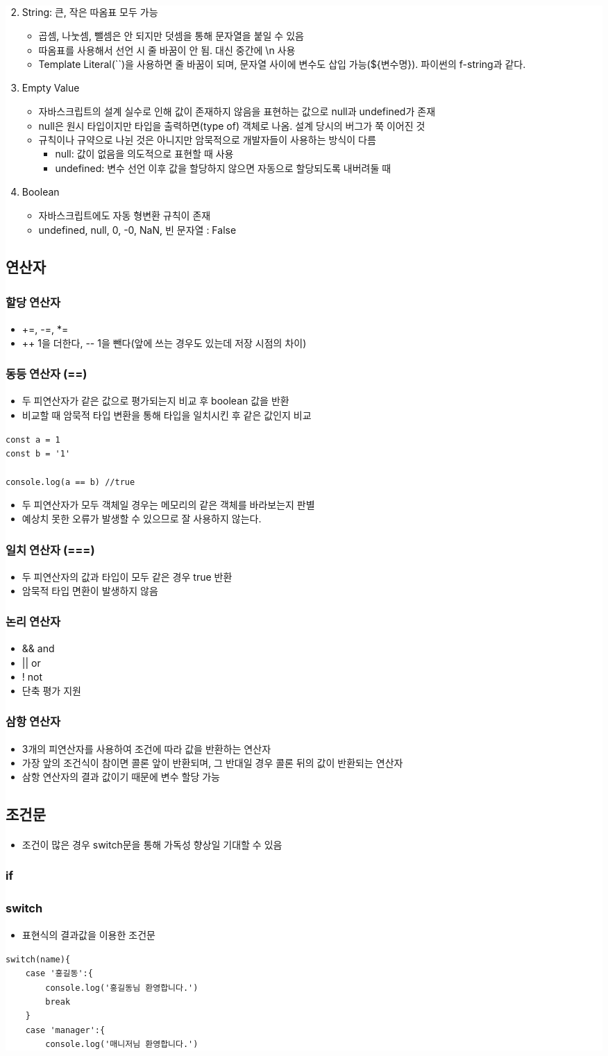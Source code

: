 2. String: 큰, 작은 따옴표 모두 가능
   - 곱셈, 나눗셈, 뺄셈은 안 되지만 덧셈을 통해 문자열을 붙일 수 있음
   - 따옴표를 사용해서 선언 시 줄 바꿈이 안 됨. 대신 중간에 \\n 사용
   - Template Literal(``)을 사용하면 줄 바꿈이 되며, 문자열 사이에 변수도 삽입 가능(${변수명}). 파이썬의 f-string과 같다.

3. Empty Value
   - 자바스크립트의 설계 실수로 인해 값이 존재하지 않음을 표현하는 값으로 null과 undefined가 존재
   - null은 원시 타입이지만 타입을 출력하면(type of) 객체로 나옴. 설계 당시의 버그가 쭉 이어진 것
   - 규칙이나 규약으로 나뉜 것은 아니지만 암묵적으로 개발자들이 사용하는 방식이 다름
     - null: 값이 없음을 의도적으로 표현할 때 사용
     - undefined: 변수 선언 이후 값을 할당하지 않으면 자동으로 할당되도록 내버려둘 때

4. Boolean
   - 자바스크립트에도 자동 형변환 규칙이 존재
   - undefined, null, 0, -0, NaN, 빈 문자열 : False


## 연산자
### 할당 연산자
- +=, -=, *=
- ++ 1을 더한다, -- 1을 뺀다(앞에 쓰는 경우도 있는데 저장 시점의 차이)
### 동등 연산자 (==)
- 두 피연산자가 같은 값으로 평가되는지 비교 후 boolean 값을 반환
- 비교할 때 암묵적 타입 변환을 통해 타입을 일치시킨 후 같은 값인지 비교
```
const a = 1
const b = '1'

console.log(a == b) //true
```
- 두 피연산자가 모두 객체일 경우는 메모리의 같은 객체를 바라보는지 판별
- 예상치 못한 오류가 발생할 수 있으므로 잘 사용하지 않는다.

### 일치 연산자 (===)
- 두 피연산자의 값과 타입이 모두 같은 경우 true 반환
- 암묵적 타입 면환이 발생하지 않음

### 논리 연산자
- && and
- ||  or
- ! not
- 단축 평가 지원

### 삼항 연산자
- 3개의 피연산자를 사용하여 조건에 따라 값을 반환하는 연산자
- 가장 앞의 조건식이 참이면 콜론 앞이 반환되며, 그 반대일 경우 콜론 뒤의 값이 반환되는 연산자
- 삼항 연산자의 결과 값이기 때문에 변수 할당 가능

## 조건문
- 조건이 많은 경우 switch문을 통해 가독성 향상일 기대할 수 있음
### if
### switch
- 표현식의 결과값을 이용한 조건문
```
switch(name){
    case '홍길동':{
        console.log('홍길동님 환영합니다.')
        break
    }
    case 'manager':{
        console.log('매니저님 환영합니다.')
```
